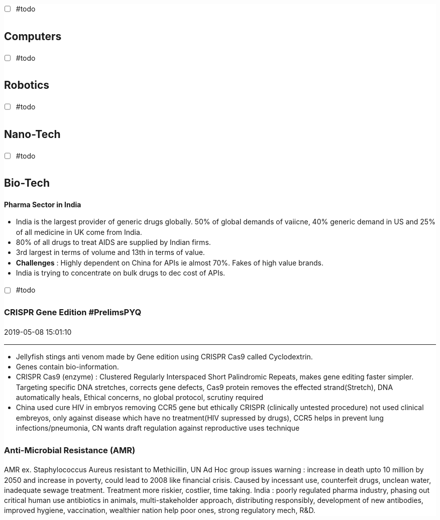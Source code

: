 - [ ] #todo

## Computers

- [ ] #todo

## Robotics

- [ ] #todo

## Nano-Tech

- [ ] #todo

## Bio-Tech

**Pharma Sector in India**

- India is the largest provider of generic drugs globally. 50% of global demands of vaiicne, 40% generic demand in US and 25% of all medicine in UK come from India.
- 80% of all drugs to treat AIDS are supplied by Indian firms.
- 3rd largest in terms of volume and 13th in terms of value.
- **Challenges** : Highly dependent on China for APIs ie almost 70%. Fakes of high value brands.
- India is trying to concentrate on bulk drugs to dec cost of APIs.
- [ ] #todo

### CRISPR Gene Edition #PrelimsPYQ

2019-05-08 15:01:10

---
- Jellyfish stings anti venom made by Gene edition using CRISPR Cas9 called Cyclodextrin.
- Genes contain bio-information.
- CRISPR Cas9 (enzyme) : Clustered Regularly Interspaced Short Palindromic Repeats, makes gene editing faster simpler. Targeting specific DNA stretches, corrects gene defects, Cas9 protein removes the effected strand(Stretch), DNA automatically heals, Ethical concerns, no global protocol, scrutiny required
- China used cure HIV in embryos removing CCR5 gene but ethically CRISPR (clinically untested procedure) not used clinical embreyos, only against disease which have no treatment(HIV supressed by drugs), CCR5 helps in prevent lung infections/pneumonia, CN wants draft regulation against reproductive uses technique

### Anti-Microbial Resistance (AMR)

AMR ex. Staphylococcus Aureus resistant to Methicillin, UN Ad Hoc group issues warning : increase in death upto 10 million by 2050 and increase in poverty, could lead to 2008 like financial crisis.
Caused by incessant use, counterfeit drugs, unclean water, inadequate sewage treatment. Treatment more riskier, costlier, time taking. India : poorly regulated pharma industry, phasing out critical human use antibiotics in animals, multi-stakeholder approach, distributing responsibly, development of new antibodies, improved hygiene, vaccination, wealthier nation help poor ones, strong regulatory mech, R&D.
